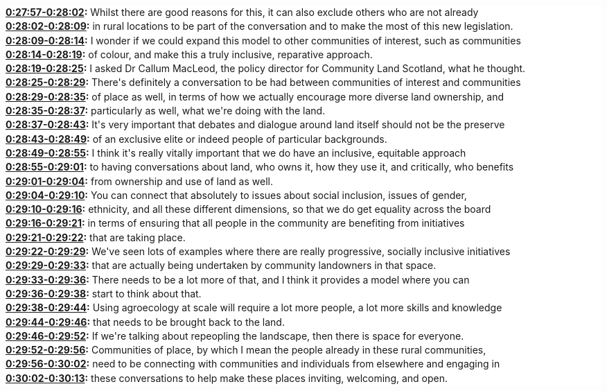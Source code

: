 **[0:27:57-0:28:02](https://soundcloud.com/farmerama-radio/landed-part-4-places-of-possibilities#t=0:27:57):**  Whilst there are good reasons for this, it can also exclude others who are not already  
**[0:28:02-0:28:09](https://soundcloud.com/farmerama-radio/landed-part-4-places-of-possibilities#t=0:28:02):**  in rural locations to be part of the conversation and to make the most of this new legislation.  
**[0:28:09-0:28:14](https://soundcloud.com/farmerama-radio/landed-part-4-places-of-possibilities#t=0:28:09):**  I wonder if we could expand this model to other communities of interest, such as communities  
**[0:28:14-0:28:19](https://soundcloud.com/farmerama-radio/landed-part-4-places-of-possibilities#t=0:28:14):**  of colour, and make this a truly inclusive, reparative approach.  
**[0:28:19-0:28:25](https://soundcloud.com/farmerama-radio/landed-part-4-places-of-possibilities#t=0:28:19):**  I asked Dr Callum MacLeod, the policy director for Community Land Scotland, what he thought.  
**[0:28:25-0:28:29](https://soundcloud.com/farmerama-radio/landed-part-4-places-of-possibilities#t=0:28:25):**  There's definitely a conversation to be had between communities of interest and communities  
**[0:28:29-0:28:35](https://soundcloud.com/farmerama-radio/landed-part-4-places-of-possibilities#t=0:28:29):**  of place as well, in terms of how we actually encourage more diverse land ownership, and  
**[0:28:35-0:28:37](https://soundcloud.com/farmerama-radio/landed-part-4-places-of-possibilities#t=0:28:35):**  particularly as well, what we're doing with the land.  
**[0:28:37-0:28:43](https://soundcloud.com/farmerama-radio/landed-part-4-places-of-possibilities#t=0:28:37):**  It's very important that debates and dialogue around land itself should not be the preserve  
**[0:28:43-0:28:49](https://soundcloud.com/farmerama-radio/landed-part-4-places-of-possibilities#t=0:28:43):**  of an exclusive elite or indeed people of particular backgrounds.  
**[0:28:49-0:28:55](https://soundcloud.com/farmerama-radio/landed-part-4-places-of-possibilities#t=0:28:49):**  I think it's really vitally important that we do have an inclusive, equitable approach  
**[0:28:55-0:29:01](https://soundcloud.com/farmerama-radio/landed-part-4-places-of-possibilities#t=0:28:55):**  to having conversations about land, who owns it, how they use it, and critically, who benefits  
**[0:29:01-0:29:04](https://soundcloud.com/farmerama-radio/landed-part-4-places-of-possibilities#t=0:29:01):**  from ownership and use of land as well.  
**[0:29:04-0:29:10](https://soundcloud.com/farmerama-radio/landed-part-4-places-of-possibilities#t=0:29:04):**  You can connect that absolutely to issues about social inclusion, issues of gender,  
**[0:29:10-0:29:16](https://soundcloud.com/farmerama-radio/landed-part-4-places-of-possibilities#t=0:29:10):**  ethnicity, and all these different dimensions, so that we do get equality across the board  
**[0:29:16-0:29:21](https://soundcloud.com/farmerama-radio/landed-part-4-places-of-possibilities#t=0:29:16):**  in terms of ensuring that all people in the community are benefiting from initiatives  
**[0:29:21-0:29:22](https://soundcloud.com/farmerama-radio/landed-part-4-places-of-possibilities#t=0:29:21):**  that are taking place.  
**[0:29:22-0:29:29](https://soundcloud.com/farmerama-radio/landed-part-4-places-of-possibilities#t=0:29:22):**  We've seen lots of examples where there are really progressive, socially inclusive initiatives  
**[0:29:29-0:29:33](https://soundcloud.com/farmerama-radio/landed-part-4-places-of-possibilities#t=0:29:29):**  that are actually being undertaken by community landowners in that space.  
**[0:29:33-0:29:36](https://soundcloud.com/farmerama-radio/landed-part-4-places-of-possibilities#t=0:29:33):**  There needs to be a lot more of that, and I think it provides a model where you can  
**[0:29:36-0:29:38](https://soundcloud.com/farmerama-radio/landed-part-4-places-of-possibilities#t=0:29:36):**  start to think about that.  
**[0:29:38-0:29:44](https://soundcloud.com/farmerama-radio/landed-part-4-places-of-possibilities#t=0:29:38):**  Using agroecology at scale will require a lot more people, a lot more skills and knowledge  
**[0:29:44-0:29:46](https://soundcloud.com/farmerama-radio/landed-part-4-places-of-possibilities#t=0:29:44):**  that needs to be brought back to the land.  
**[0:29:46-0:29:52](https://soundcloud.com/farmerama-radio/landed-part-4-places-of-possibilities#t=0:29:46):**  If we're talking about repeopling the landscape, then there is space for everyone.  
**[0:29:52-0:29:56](https://soundcloud.com/farmerama-radio/landed-part-4-places-of-possibilities#t=0:29:52):**  Communities of place, by which I mean the people already in these rural communities,  
**[0:29:56-0:30:02](https://soundcloud.com/farmerama-radio/landed-part-4-places-of-possibilities#t=0:29:56):**  need to be connecting with communities and individuals from elsewhere and engaging in  
**[0:30:02-0:30:13](https://soundcloud.com/farmerama-radio/landed-part-4-places-of-possibilities#t=0:30:02):**  these conversations to help make these places inviting, welcoming, and open.  